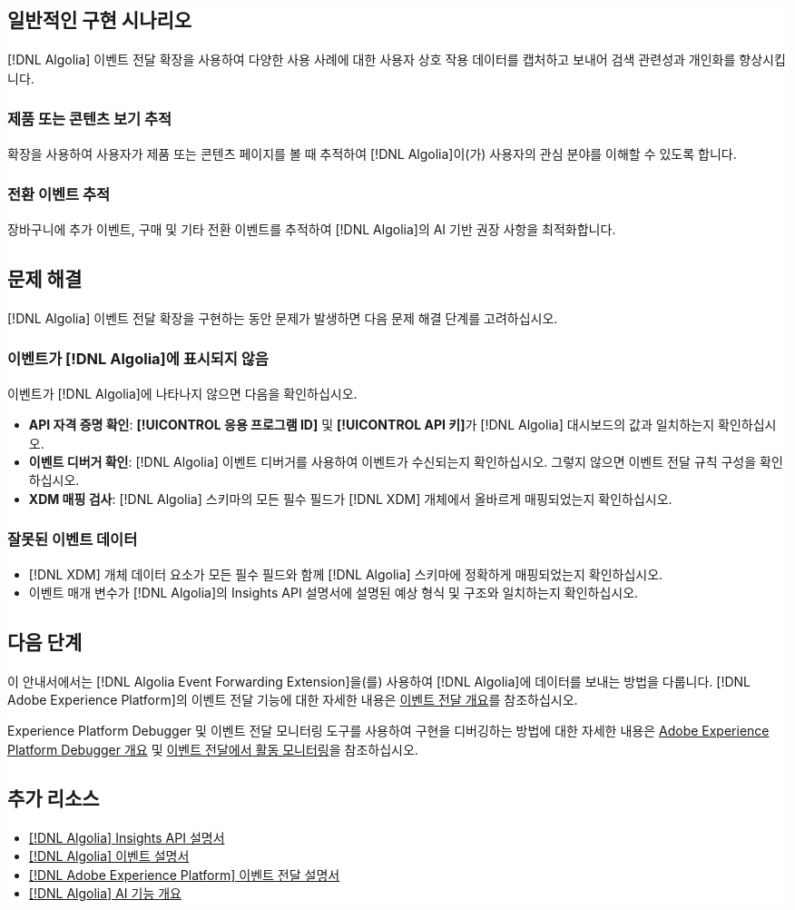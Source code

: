 ## 일반적인 구현 시나리오

[!DNL Algolia] 이벤트 전달 확장을 사용하여 다양한 사용 사례에 대한 사용자 상호 작용 데이터를 캡처하고 보내어 검색 관련성과 개인화를 향상시킵니다.

### 제품 또는 콘텐츠 보기 추적

확장을 사용하여 사용자가 제품 또는 콘텐츠 페이지를 볼 때 추적하여 [!DNL Algolia]이(가) 사용자의 관심 분야를 이해할 수 있도록 합니다.

### 전환 이벤트 추적

장바구니에 추가 이벤트, 구매 및 기타 전환 이벤트를 추적하여 [!DNL Algolia]의 AI 기반 권장 사항을 최적화합니다.

## 문제 해결

[!DNL Algolia] 이벤트 전달 확장을 구현하는 동안 문제가 발생하면 다음 문제 해결 단계를 고려하십시오.

### 이벤트가 [!DNL Algolia]에 표시되지 않음

이벤트가 [!DNL Algolia]에 나타나지 않으면 다음을 확인하십시오.

- **API 자격 증명 확인**: **[!UICONTROL 응용 프로그램 ID]** 및 **[!UICONTROL API 키]**&#x200B;가 [!DNL Algolia] 대시보드의 값과 일치하는지 확인하십시오.
- **이벤트 디버거 확인**: [!DNL Algolia] 이벤트 디버거를 사용하여 이벤트가 수신되는지 확인하십시오. 그렇지 않으면 이벤트 전달 규칙 구성을 확인하십시오.
- **XDM 매핑 검사**: [!DNL Algolia] 스키마의 모든 필수 필드가 [!DNL XDM] 개체에서 올바르게 매핑되었는지 확인하십시오.

### 잘못된 이벤트 데이터

- [!DNL XDM] 개체 데이터 요소가 모든 필수 필드와 함께 [!DNL Algolia] 스키마에 정확하게 매핑되었는지 확인하십시오.
- 이벤트 매개 변수가 [!DNL Algolia]의 Insights API 설명서에 설명된 예상 형식 및 구조와 일치하는지 확인하십시오.

## 다음 단계

이 안내서에서는 [!DNL Algolia Event Forwarding Extension]을(를) 사용하여 [!DNL Algolia]에 데이터를 보내는 방법을 다룹니다. [!DNL Adobe Experience Platform]의 이벤트 전달 기능에 대한 자세한 내용은 [이벤트 전달 개요](../../../ui/event-forwarding/overview.md)를 참조하십시오.

Experience Platform Debugger 및 이벤트 전달 모니터링 도구를 사용하여 구현을 디버깅하는 방법에 대한 자세한 내용은 [Adobe Experience Platform Debugger 개요](../../../../debugger/home.md) 및 [이벤트 전달에서 활동 모니터링](../../../ui/event-forwarding/monitoring.md)을 참조하십시오.

## 추가 리소스

- [[!DNL Algolia] Insights API 설명서](https://www.algolia.com/doc/rest-api/insights/)
- [[!DNL Algolia] 이벤트 설명서](https://www.algolia.com/doc/guides/sending-events/getting-started/)
- [[!DNL Adobe Experience Platform] 이벤트 전달 설명서](https://experienceleague.adobe.com/docs/experience-platform/tags/event-forwarding/overview.html?lang=ko)
- [[!DNL Algolia] AI 기능 개요](https://www.algolia.com/products/ai-search/)
